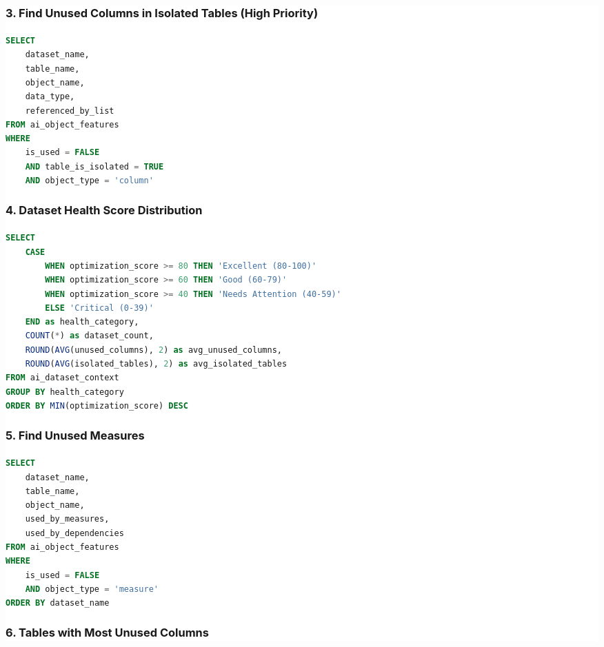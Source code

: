 ### 3. Find Unused Columns in Isolated Tables (High Priority)

```sql
SELECT 
    dataset_name,
    table_name,
    object_name,
    data_type,
    referenced_by_list
FROM ai_object_features
WHERE 
    is_used = FALSE
    AND table_is_isolated = TRUE
    AND object_type = 'column'
```

### 4. Dataset Health Score Distribution

```sql
SELECT 
    CASE 
        WHEN optimization_score >= 80 THEN 'Excellent (80-100)'
        WHEN optimization_score >= 60 THEN 'Good (60-79)'
        WHEN optimization_score >= 40 THEN 'Needs Attention (40-59)'
        ELSE 'Critical (0-39)'
    END as health_category,
    COUNT(*) as dataset_count,
    ROUND(AVG(unused_columns), 2) as avg_unused_columns,
    ROUND(AVG(isolated_tables), 2) as avg_isolated_tables
FROM ai_dataset_context
GROUP BY health_category
ORDER BY MIN(optimization_score) DESC
```

### 5. Find Unused Measures

```sql
SELECT 
    dataset_name,
    table_name,
    object_name,
    used_by_measures,
    used_by_dependencies
FROM ai_object_features
WHERE 
    is_used = FALSE
    AND object_type = 'measure'
ORDER BY dataset_name
```

### 6. Tables with Most Unused Columns
